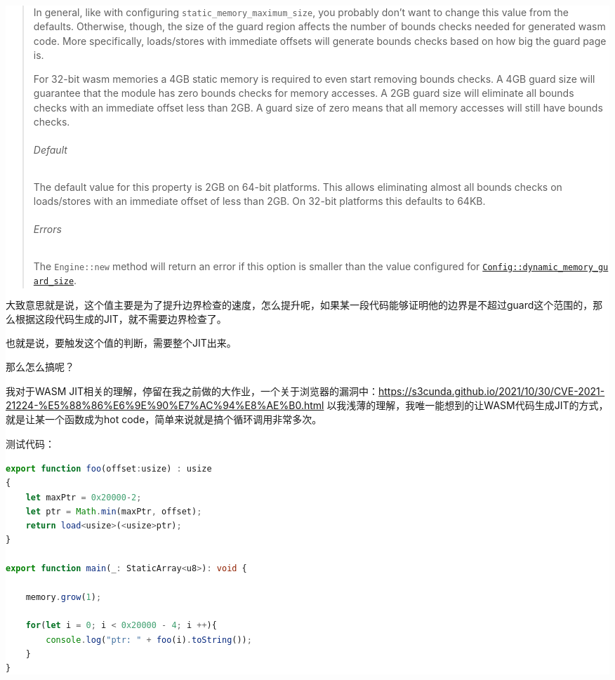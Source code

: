 >
> In general, like with configuring `static_memory_maximum_size`, you probably don’t want to change this value from the defaults. Otherwise, though, the size of the guard region affects the number of bounds checks needed for generated wasm code. More specifically, loads/stores with immediate offsets will generate bounds checks based on how big the guard page is.
>
> For 32-bit wasm memories a 4GB static memory is required to even start removing bounds checks. A 4GB guard size will guarantee that the module has zero bounds checks for memory accesses. A 2GB guard size will eliminate all bounds checks with an immediate offset less than 2GB. A guard size of zero means that all memory accesses will still have bounds checks.
>
> ###### Default
>
> The default value for this property is 2GB on 64-bit platforms. This allows eliminating almost all bounds checks on loads/stores with an immediate offset of less than 2GB. On 32-bit platforms this defaults to 64KB.
>
> ###### Errors
>
> The `Engine::new` method will return an error if this option is smaller than the value configured for [`Config::dynamic_memory_guard_size`](https://docs.rs/wasmtime/latest/wasmtime/struct.Config.html#method.dynamic_memory_guard_size "method wasmtime::Config::dynamic_memory_guard_size").



大致意思就是说，这个值主要是为了提升边界检查的速度，怎么提升呢，如果某一段代码能够证明他的边界是不超过guard这个范围的，那么根据这段代码生成的JIT，就不需要边界检查了。

也就是说，要触发这个值的判断，需要整个JIT出来。

那么怎么搞呢？

我对于WASM JIT相关的理解，停留在我之前做的大作业，一个关于浏览器的漏洞中：https://s3cunda.github.io/2021/10/30/CVE-2021-21224-%E5%88%86%E6%9E%90%E7%AC%94%E8%AE%B0.html
以我浅薄的理解，我唯一能想到的让WASM代码生成JIT的方式，就是让某一个函数成为hot code，简单来说就是搞个循环调用非常多次。

测试代码：

```typescript
export function foo(offset:usize) : usize
{
    let maxPtr = 0x20000-2;
    let ptr = Math.min(maxPtr, offset);
    return load<usize>(<usize>ptr);
}

export function main(_: StaticArray<u8>): void {
  
    memory.grow(1);
  
    for(let i = 0; i < 0x20000 - 4; i ++){
        console.log("ptr: " + foo(i).toString());
    }
}
```
